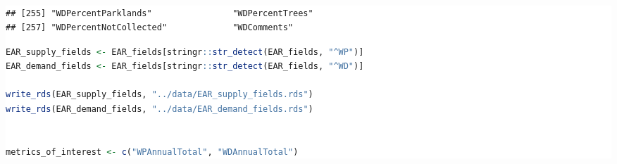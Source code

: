     ## [255] "WDPercentParklands"                "WDPercentTrees"                   
    ## [257] "WDPercentNotCollected"             "WDComments"

``` r
EAR_supply_fields <- EAR_fields[stringr::str_detect(EAR_fields, "^WP")]
EAR_demand_fields <- EAR_fields[stringr::str_detect(EAR_fields, "^WD")]

write_rds(EAR_supply_fields, "../data/EAR_supply_fields.rds")
write_rds(EAR_demand_fields, "../data/EAR_demand_fields.rds")


metrics_of_interest <- c("WPAnnualTotal", "WDAnnualTotal")
```
